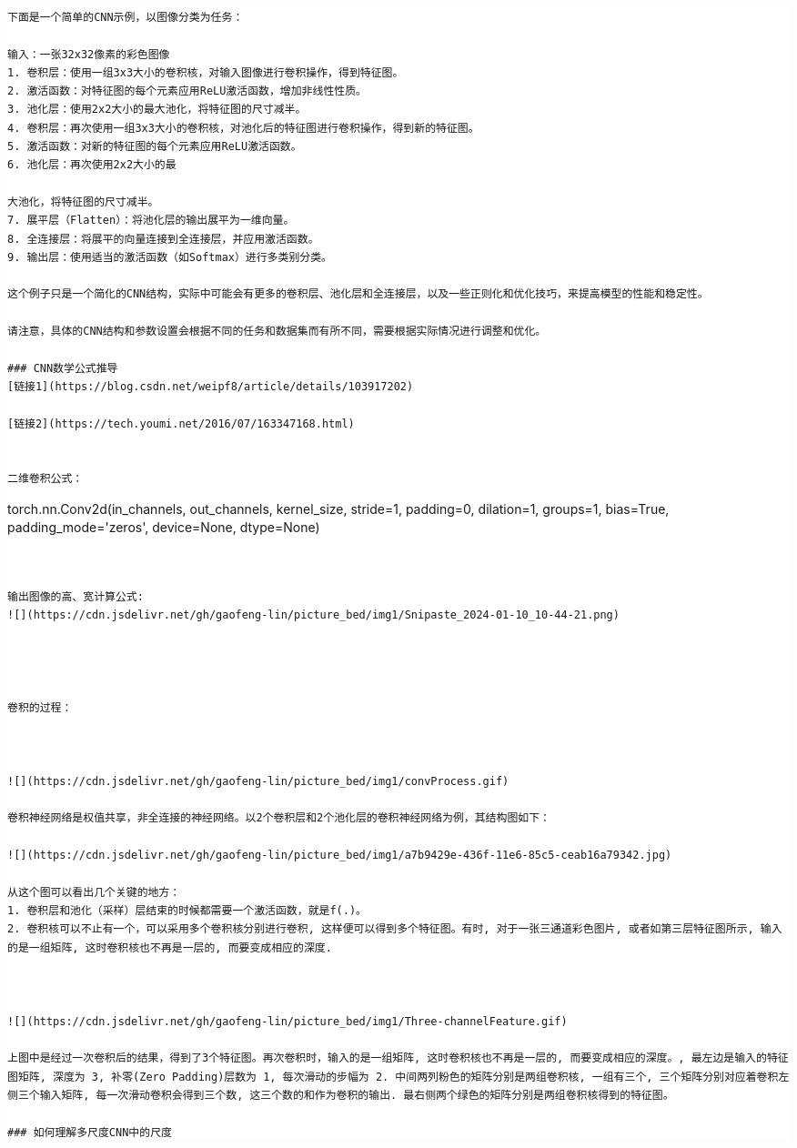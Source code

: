    ```
下面是一个简单的CNN示例，以图像分类为任务：

输入：一张32x32像素的彩色图像
1. 卷积层：使用一组3x3大小的卷积核，对输入图像进行卷积操作，得到特征图。
2. 激活函数：对特征图的每个元素应用ReLU激活函数，增加非线性性质。
3. 池化层：使用2x2大小的最大池化，将特征图的尺寸减半。
4. 卷积层：再次使用一组3x3大小的卷积核，对池化后的特征图进行卷积操作，得到新的特征图。
5. 激活函数：对新的特征图的每个元素应用ReLU激活函数。
6. 池化层：再次使用2x2大小的最

大池化，将特征图的尺寸减半。
7. 展平层（Flatten）：将池化层的输出展平为一维向量。
8. 全连接层：将展平的向量连接到全连接层，并应用激活函数。
9. 输出层：使用适当的激活函数（如Softmax）进行多类别分类。

这个例子只是一个简化的CNN结构，实际中可能会有更多的卷积层、池化层和全连接层，以及一些正则化和优化技巧，来提高模型的性能和稳定性。

请注意，具体的CNN结构和参数设置会根据不同的任务和数据集而有所不同，需要根据实际情况进行调整和优化。

### CNN数学公式推导
[链接1](https://blog.csdn.net/weipf8/article/details/103917202)

[链接2](https://tech.youmi.net/2016/07/163347168.html)


二维卷积公式：
```
torch.nn.Conv2d(in_channels, out_channels, kernel_size, stride=1, padding=0, dilation=1, groups=1, bias=True, padding_mode='zeros', device=None, dtype=None)
```


输出图像的高、宽计算公式:
![](https://cdn.jsdelivr.net/gh/gaofeng-lin/picture_bed/img1/Snipaste_2024-01-10_10-44-21.png)




卷积的过程：



![](https://cdn.jsdelivr.net/gh/gaofeng-lin/picture_bed/img1/convProcess.gif)

卷积神经网络是权值共享，非全连接的神经网络。以2个卷积层和2个池化层的卷积神经网络为例，其结构图如下：

![](https://cdn.jsdelivr.net/gh/gaofeng-lin/picture_bed/img1/a7b9429e-436f-11e6-85c5-ceab16a79342.jpg)

从这个图可以看出几个关键的地方：
1. 卷积层和池化（采样）层结束的时候都需要一个激活函数，就是f(.)。
2. 卷积核可以不止有一个，可以采用多个卷积核分别进行卷积, 这样便可以得到多个特征图。有时, 对于一张三通道彩色图片, 或者如第三层特征图所示, 输入的是一组矩阵, 这时卷积核也不再是一层的, 而要变成相应的深度.



![](https://cdn.jsdelivr.net/gh/gaofeng-lin/picture_bed/img1/Three-channelFeature.gif)

上图中是经过一次卷积后的结果，得到了3个特征图。再次卷积时，输入的是一组矩阵, 这时卷积核也不再是一层的, 而要变成相应的深度。, 最左边是输入的特征图矩阵, 深度为 3, 补零(Zero Padding)层数为 1, 每次滑动的步幅为 2. 中间两列粉色的矩阵分别是两组卷积核, 一组有三个, 三个矩阵分别对应着卷积左侧三个输入矩阵, 每一次滑动卷积会得到三个数, 这三个数的和作为卷积的输出. 最右侧两个绿色的矩阵分别是两组卷积核得到的特征图。

### 如何理解多尺度CNN中的尺度
```
